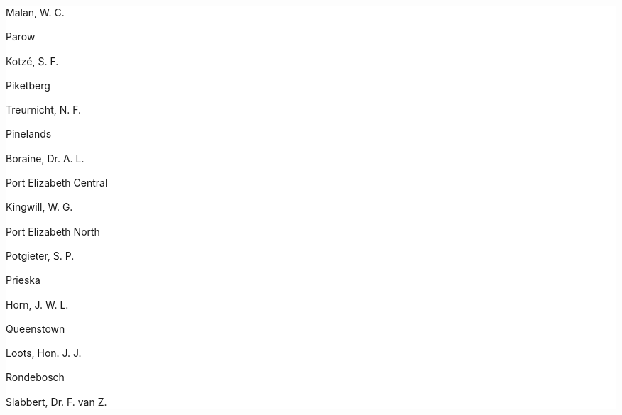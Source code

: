 <td><p>Malan, W. C.</p></td>

</tr>

<tr>

<td><p>Parow</p></td>

<td><p>Kotz&#x00E9;, S. F.</p></td>

</tr>

<tr>

<td><p>Piketberg</p></td>

<td><p>Treurnicht, N. F.</p></td>

</tr>

<tr>

<td><p>Pinelands</p></td>

<td><p>Boraine, Dr. A. L.</p></td>

</tr>

<tr>

<td><p>Port Elizabeth Central</p></td>

<td><p>Kingwill, W. G.</p></td>

</tr>

<tr>

<td><p>Port Elizabeth North</p></td>

<td><p>Potgieter, S. P.</p></td>

</tr>

<tr>

<td><p>Prieska</p></td>

<td><p>Horn, J. W. L.</p></td>

</tr>

<tr>

<td><p>Queenstown</p></td>

<td><p>Loots, Hon. J. J.</p></td>

</tr>

<tr>

<td><p>Rondebosch</p></td>

<td><p>Slabbert, Dr. F. van Z.</p></td>
